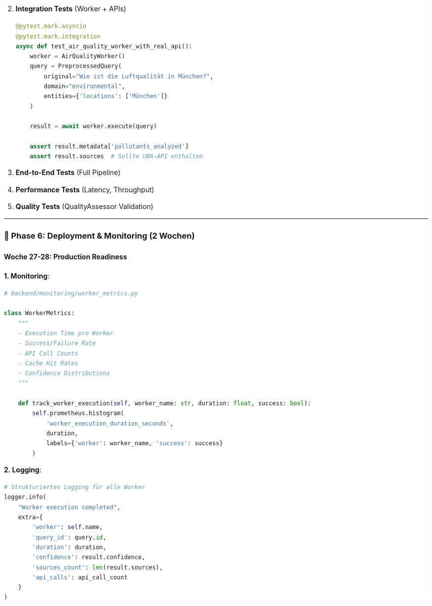 2. **Integration Tests** (Worker + APIs)
   ```python
   @pytest.mark.asyncio
   @pytest.mark.integration
   async def test_air_quality_worker_with_real_api():
       worker = AirQualityWorker()
       query = PreprocessedQuery(
           original="Wie ist die Luftqualität in München?",
           domain="environmental",
           entities={'locations': ['München']}
       )
       
       result = await worker.execute(query)
       
       assert result.metadata['pollutants_analyzed']
       assert result.sources  # Sollte UBA-API enthalten
   ```

3. **End-to-End Tests** (Full Pipeline)

4. **Performance Tests** (Latency, Throughput)

5. **Quality Tests** (QualityAssessor Validation)

---

### 🚀 Phase 6: Deployment & Monitoring (2 Wochen)

#### Woche 27-28: Production Readiness

**1. Monitoring**:
```python
# backend/monitoring/worker_metrics.py

class WorkerMetrics:
    """
    - Execution Time pro Worker
    - Success/Failure Rate
    - API Call Counts
    - Cache Hit Rates
    - Confidence Distributions
    """
    
    def track_worker_execution(self, worker_name: str, duration: float, success: bool):
        self.prometheus.histogram(
            'worker_execution_duration_seconds',
            duration,
            labels={'worker': worker_name, 'success': success}
        )
```

**2. Logging**:
```python
# Strukturiertes Logging für alle Worker
logger.info(
    "Worker execution completed",
    extra={
        'worker': self.name,
        'query_id': query.id,
        'duration': duration,
        'confidence': result.confidence,
        'sources_count': len(result.sources),
        'api_calls': api_call_count
    }
)
```
